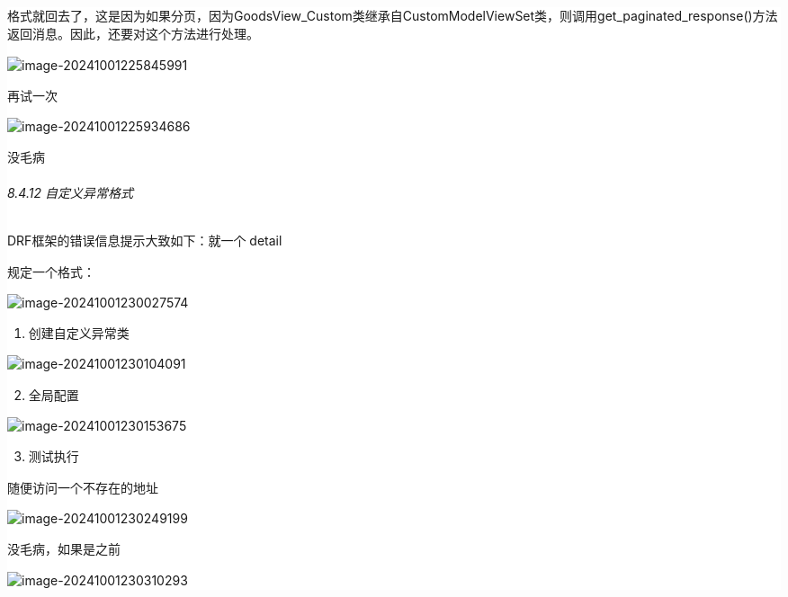 格式就回去了，这是因为如果分页，因为GoodsView_Custom类继承自CustomModelViewSet类，则调用get_paginated_response()方法返回消息。因此，还要对这个方法进行处理。





![image-20241001225845991](./assets/image-20241001225845991.png)



再试一次



![image-20241001225934686](./assets/image-20241001225934686.png)



没毛病



###### 8.4.12 自定义异常格式



DRF框架的错误信息提示大致如下：就一个 detail

规定一个格式：

![image-20241001230027574](./assets/image-20241001230027574.png)



1. 创建自定义异常类



![image-20241001230104091](./assets/image-20241001230104091.png)



2. 全局配置



![image-20241001230153675](./assets/image-20241001230153675.png)



3. 测试执行



随便访问一个不存在的地址



![image-20241001230249199](./assets/image-20241001230249199.png)



没毛病，如果是之前



![image-20241001230310293](./assets/image-20241001230310293.png)

